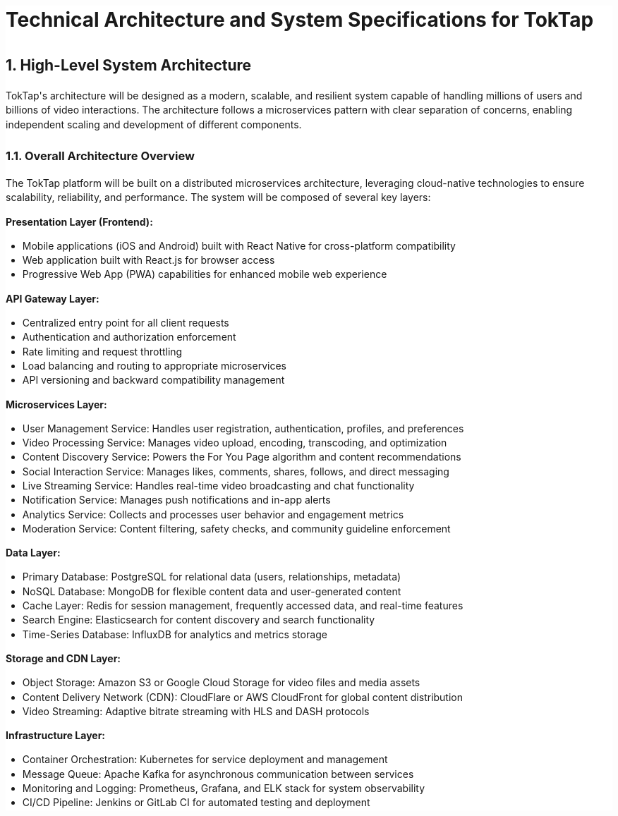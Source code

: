 

# Technical Architecture and System Specifications for TokTap

## 1. High-Level System Architecture

TokTap's architecture will be designed as a modern, scalable, and resilient system capable of handling millions of users and billions of video interactions. The architecture follows a microservices pattern with clear separation of concerns, enabling independent scaling and development of different components.

### 1.1. Overall Architecture Overview

The TokTap platform will be built on a distributed microservices architecture, leveraging cloud-native technologies to ensure scalability, reliability, and performance. The system will be composed of several key layers:

**Presentation Layer (Frontend):**
- Mobile applications (iOS and Android) built with React Native for cross-platform compatibility
- Web application built with React.js for browser access
- Progressive Web App (PWA) capabilities for enhanced mobile web experience

**API Gateway Layer:**
- Centralized entry point for all client requests
- Authentication and authorization enforcement
- Rate limiting and request throttling
- Load balancing and routing to appropriate microservices
- API versioning and backward compatibility management

**Microservices Layer:**
- User Management Service: Handles user registration, authentication, profiles, and preferences
- Video Processing Service: Manages video upload, encoding, transcoding, and optimization
- Content Discovery Service: Powers the For You Page algorithm and content recommendations
- Social Interaction Service: Manages likes, comments, shares, follows, and direct messaging
- Live Streaming Service: Handles real-time video broadcasting and chat functionality
- Notification Service: Manages push notifications and in-app alerts
- Analytics Service: Collects and processes user behavior and engagement metrics
- Moderation Service: Content filtering, safety checks, and community guideline enforcement

**Data Layer:**
- Primary Database: PostgreSQL for relational data (users, relationships, metadata)
- NoSQL Database: MongoDB for flexible content data and user-generated content
- Cache Layer: Redis for session management, frequently accessed data, and real-time features
- Search Engine: Elasticsearch for content discovery and search functionality
- Time-Series Database: InfluxDB for analytics and metrics storage

**Storage and CDN Layer:**
- Object Storage: Amazon S3 or Google Cloud Storage for video files and media assets
- Content Delivery Network (CDN): CloudFlare or AWS CloudFront for global content distribution
- Video Streaming: Adaptive bitrate streaming with HLS and DASH protocols

**Infrastructure Layer:**
- Container Orchestration: Kubernetes for service deployment and management
- Message Queue: Apache Kafka for asynchronous communication between services
- Monitoring and Logging: Prometheus, Grafana, and ELK stack for system observability
- CI/CD Pipeline: Jenkins or GitLab CI for automated testing and deployment

